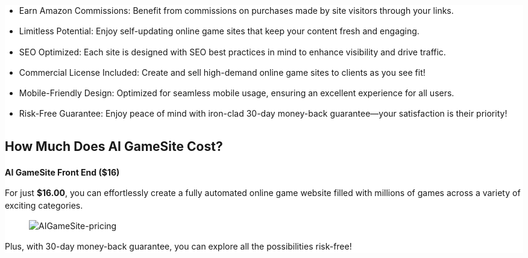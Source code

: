 

<ul>
<li>Earn Amazon Commissions: Benefit from commissions on purchases made by site visitors through your links.</li>
</ul>



<ul>
<li>Limitless Potential: Enjoy self-updating online game sites that keep your content fresh and engaging.</li>
</ul>



<ul>
<li>SEO Optimized: Each site is designed with SEO best practices in mind to enhance visibility and drive traffic.</li>
</ul>



<ul>
<li>Commercial License Included: Create and sell high-demand online game sites to clients as you see fit!</li>
</ul>



<ul>
<li>Mobile-Friendly Design: Optimized for seamless mobile usage, ensuring an excellent experience for all users.</li>
</ul>



<ul>
<li>Risk-Free Guarantee: Enjoy peace of mind with iron-clad 30-day money-back guarantee—your satisfaction is their priority!</li>
</ul>



<h2 class="wp-block-heading" id="viewer-yypcu133"><strong>How Much Does AI GameSite Cost?</strong></h2>



<p id="viewer-z85vr137"><strong>AI GameSite Front End ($16)</strong></p>



<p id="viewer-djgjn10743">For just <strong>$16.00</strong>, you can effortlessly create a fully automated online game website filled with millions of games across a variety of exciting categories.</p>



<figure class="wp-block-image"><img src="https://static.wixstatic.com/media/8e1a46_c8397b0d1140479f990547a5b62c3a5c~mv2.jpg/v1/fill/w_740,h_1095,al_c,q_85,usm_0.66_1.00_0.01,enc_auto/8e1a46_c8397b0d1140479f990547a5b62c3a5c~mv2.jpg" alt="AIGameSite-pricing"/></figure>



<p id="viewer-o66l011001">Plus, with 30-day money-back guarantee, you can explore all the possibilities risk-free!</p>
